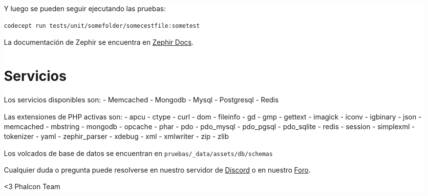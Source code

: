 Y luego se pueden seguir ejecutando las pruebas:

```bash
codecept run tests/unit/somefolder/somecestfile:sometest
```

La documentación de Zephir se encuentra en [Zephir Docs](https://docs.zephir-lang.com).

# Servicios

Los servicios disponibles son: - Memcached - Mongodb - Mysql - Postgresql - Redis

Las extensiones de PHP activas son: - apcu - ctype - curl - dom - fileinfo - gd - gmp - gettext - imagick - iconv - igbinary - json - memcached - mbstring - mongodb - opcache - phar - pdo - pdo_mysql - pdo_pgsql - pdo_sqlite - redis - session - simplexml - tokenizer - yaml - zephir_parser - xdebug - xml - xmlwriter - zip - zlib

Los volcados de base de datos se encuentran en `pruebas/_data/assets/db/schemas`

Cualquier duda o pregunta puede resolverse en nuestro servidor de [Discord](https://phalcon.link/discord) o en nuestro [Foro](https://forum.phalconphp.com).

<3 Phalcon Team